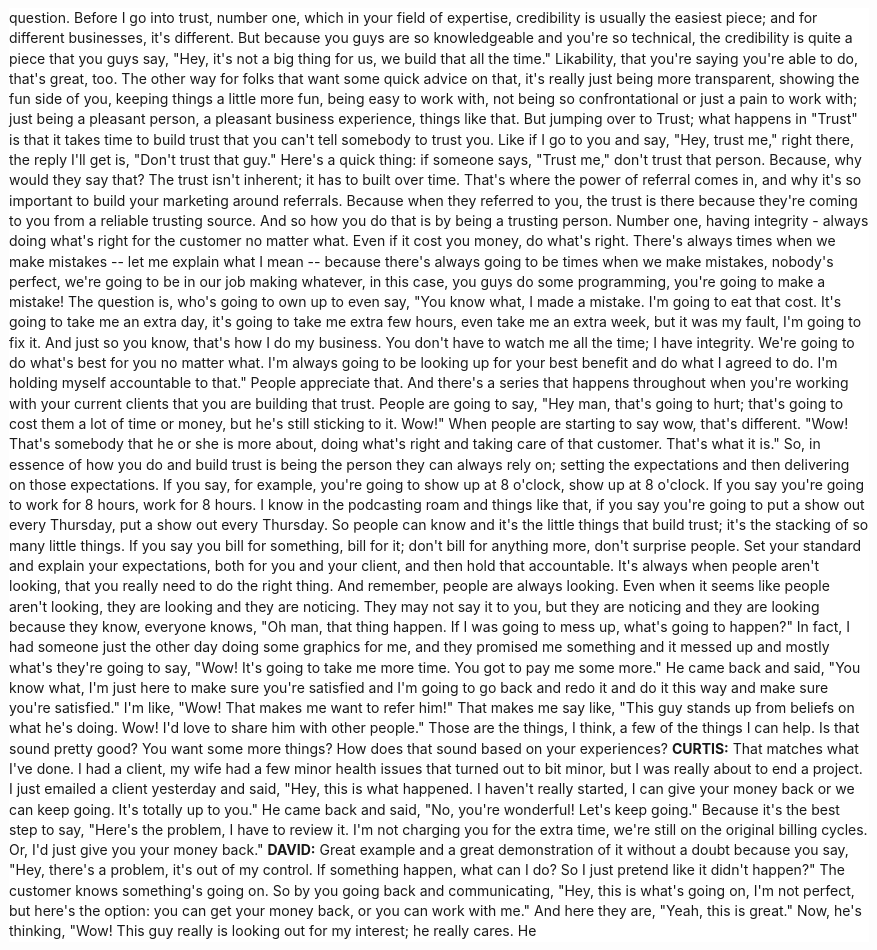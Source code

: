 question. Before I go into trust, number one, which in your field of expertise, credibility is usually the easiest piece; and for different businesses, it's different. But because you guys are so knowledgeable and you're so technical, the credibility is quite a piece that you guys say, "Hey, it's not a big thing for us, we build that all the time." Likability, that you're saying you're able to do, that's great, too. The other way for folks that want some quick advice on that, it's really just being more transparent, showing the fun side of you, keeping things a little more fun, being easy to work with, not being so confrontational or just a pain to work with; just being a pleasant person, a pleasant business experience, things like that. But jumping over to Trust; what happens in "Trust" is that it takes time to build trust that you can't tell somebody to trust you. Like if I go to you and say, "Hey, trust me," right there, the reply I'll get is, "Don't trust that guy." Here's a quick thing: if someone says, "Trust me," don't trust that person. Because, why would they say that? The trust isn't inherent; it has to built over time. That's where the power of referral comes in, and why it's so important to build your marketing around referrals. Because when they referred to you, the trust is there because they're coming to you from a reliable trusting source. And so how you do that is by being a trusting person. Number one, having integrity - always doing what's right for the customer no matter what. Even if it cost you money, do what's right. There's always times when we make mistakes -- let me explain what I mean -- because there's always going to be times when we make mistakes, nobody's perfect, we're going to be in our job making whatever, in this case, you guys do some programming, you're going to make a mistake! The question is, who's going to own up to even say, "You know what, I made a mistake. I'm going to eat that cost. It's going to take me an extra day, it's going to take me extra few hours, even take me an extra week, but it was my fault, I'm going to fix it. And just so you know, that's how I do my business. You don't have to watch me all the time; I have integrity. We're going to do what's best for you no matter what. I'm always going to be looking up for your best benefit and do what I agreed to do. I'm holding myself accountable to that." People appreciate that. And there's a series that happens throughout when you're working with your current clients that you are building that trust. People are going to say, "Hey man, that's going to hurt; that's going to cost them a lot of time or money, but he's still sticking to it. Wow!" When people are starting to say wow, that's different. "Wow! That's somebody that he or she is more about, doing what's right and taking care of that customer. That's what it is." So, in essence of how you do and build trust is being the person they can always rely on; setting the expectations and then delivering on those expectations. If you say, for example, you're going to show up at 8 o'clock, show up at 8 o'clock. If you say you're going to work for 8 hours, work for 8 hours. I know in the podcasting roam and things like that, if you say you're going to put a show out every Thursday, put a show out every Thursday. So people can know and it's the little things that build trust; it's the stacking of so many little things. If you say you bill for something, bill for it; don't bill for anything more, don't surprise people. Set your standard and explain your expectations, both for you and your client, and then hold that accountable. It's always when people aren't looking, that you really need to do the right thing. And remember, people are always looking. Even when it seems like people aren't looking, they are looking and they are noticing. They may not say it to you, but they are noticing and they are looking because they know, everyone knows, "Oh man, that thing happen. If I was going to mess up, what's going to happen?" In fact, I had someone just the other day doing some graphics for me, and they promised me something and it messed up and mostly what's they're going to say, "Wow! It's going to take me more time. You got to pay me some more." He came back and said, "You know what, I'm just here to make sure you're satisfied and I'm going to go back and redo it and do it this way and make sure you're satisfied." I'm like, "Wow! That makes me want to refer him!" That makes me say like, "This guy stands up from beliefs on what he's doing. Wow! I'd love to share him with other people." Those are the things, I think, a few of the things I can help. Is that sound pretty good? You want some more things? How does that sound based on your experiences? **CURTIS:** That matches what I've done. I had a client, my wife had a few minor health issues that turned out to bit minor, but I was really about to end a project. I just emailed a client yesterday and said, "Hey, this is what happened. I haven't really started, I can give your money back or we can keep going. It's totally up to you." He came back and said, "No, you're wonderful! Let's keep going." Because it's the best step to say, "Here's the problem, I have to review it. I'm not charging you for the extra time, we're still on the original billing cycles. Or, I'd just give you your money back." **DAVID:** Great example and a great demonstration of it without a doubt because you say, "Hey, there's a problem, it's out of my control. If something happen, what can I do? So I just pretend like it didn't happen?" The customer knows something's going on. So by you going back and communicating, "Hey, this is what's going on, I'm not perfect, but here's the option: you can get your money back, or you can work with me." And here they are, "Yeah, this is great." Now, he's thinking, "Wow! This guy really is looking out for my interest; he really cares. He